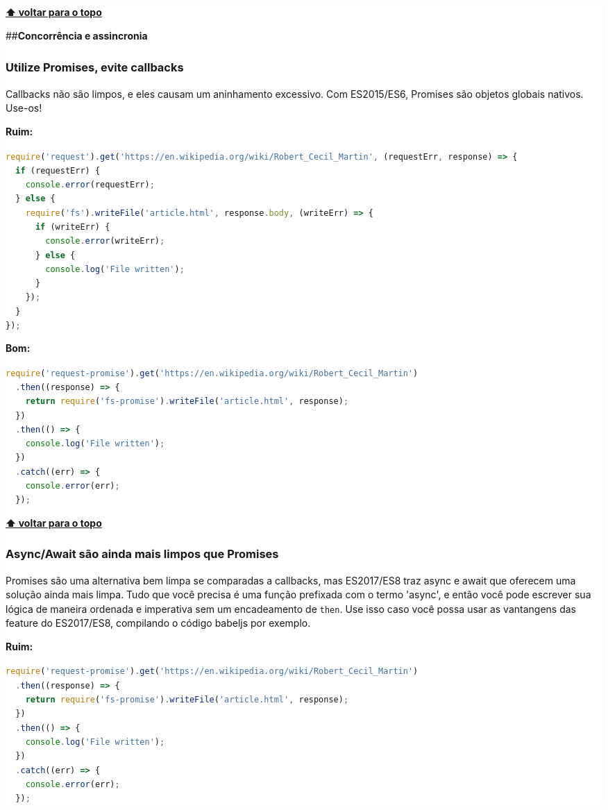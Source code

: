 **[⬆ voltar para o topo](#Índice)**

##**Concorrência e assincronia**
### Utilize Promises, evite callbacks

Callbacks não são limpos, e eles causam um aninhamento excessivo. 
Com ES2015/ES6, Promises são objetos globais nativos. Use-os!  

**Ruim:**
```javascript
require('request').get('https://en.wikipedia.org/wiki/Robert_Cecil_Martin', (requestErr, response) => {
  if (requestErr) {
    console.error(requestErr);
  } else {
    require('fs').writeFile('article.html', response.body, (writeErr) => {
      if (writeErr) {
        console.error(writeErr);
      } else {
        console.log('File written');
      }
    });
  }
});

```

**Bom:**
```javascript
require('request-promise').get('https://en.wikipedia.org/wiki/Robert_Cecil_Martin')
  .then((response) => {
    return require('fs-promise').writeFile('article.html', response);
  })
  .then(() => {
    console.log('File written');
  })
  .catch((err) => {
    console.error(err);
  });

```
**[⬆ voltar para o topo](#Índice)**

### Async/Await são ainda mais limpos que Promises
Promises são uma alternativa bem limpa se comparadas a callbacks, mas ES2017/ES8 traz async e await
que oferecem uma solução ainda mais limpa. Tudo que você precisa é uma função prefixada com o termo 'async', e então você
pode escrever sua lógica de maneira ordenada e imperativa sem um encadeamento de `then`. 
Use isso caso você possa usar as vantangens das feature do ES2017/ES8, compilando o código babeljs por exemplo.

**Ruim:**
```javascript
require('request-promise').get('https://en.wikipedia.org/wiki/Robert_Cecil_Martin')
  .then((response) => {
    return require('fs-promise').writeFile('article.html', response);
  })
  .then(() => {
    console.log('File written');
  })
  .catch((err) => {
    console.error(err);
  });

```
